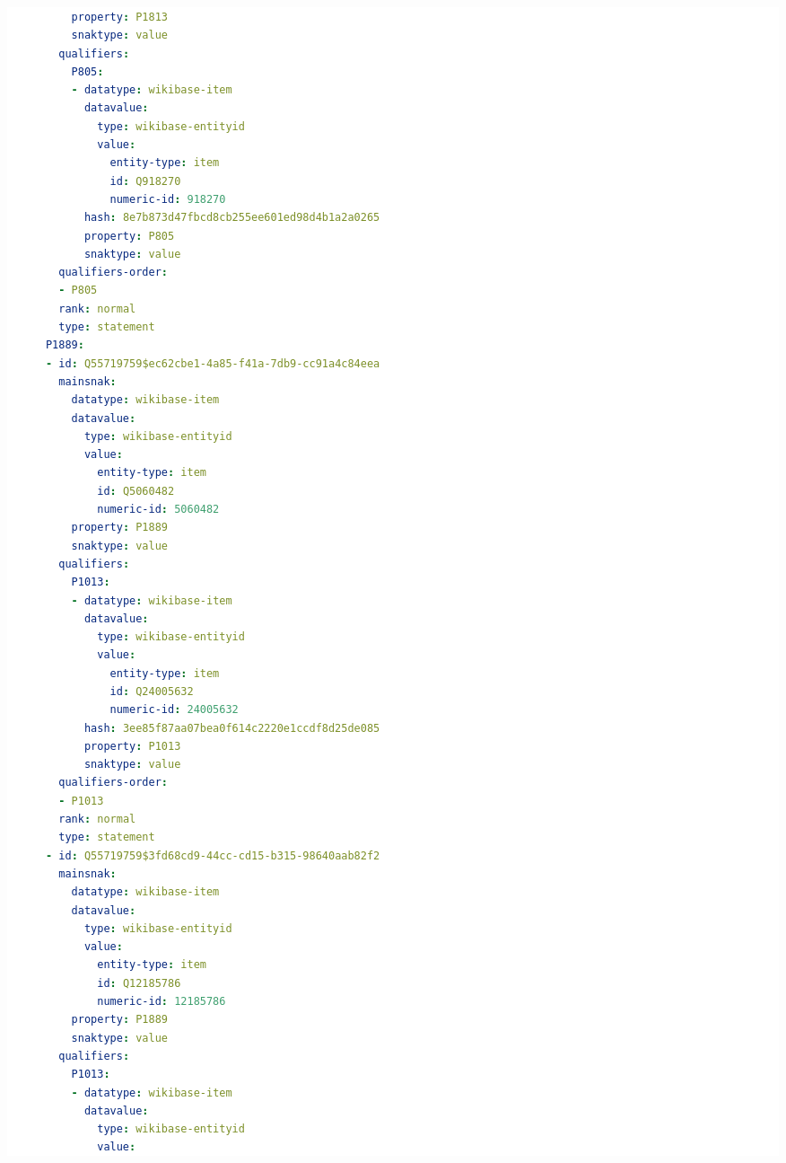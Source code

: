 ```yaml
          property: P1813
          snaktype: value
        qualifiers:
          P805:
          - datatype: wikibase-item
            datavalue:
              type: wikibase-entityid
              value:
                entity-type: item
                id: Q918270
                numeric-id: 918270
            hash: 8e7b873d47fbcd8cb255ee601ed98d4b1a2a0265
            property: P805
            snaktype: value
        qualifiers-order:
        - P805
        rank: normal
        type: statement
      P1889:
      - id: Q55719759$ec62cbe1-4a85-f41a-7db9-cc91a4c84eea
        mainsnak:
          datatype: wikibase-item
          datavalue:
            type: wikibase-entityid
            value:
              entity-type: item
              id: Q5060482
              numeric-id: 5060482
          property: P1889
          snaktype: value
        qualifiers:
          P1013:
          - datatype: wikibase-item
            datavalue:
              type: wikibase-entityid
              value:
                entity-type: item
                id: Q24005632
                numeric-id: 24005632
            hash: 3ee85f87aa07bea0f614c2220e1ccdf8d25de085
            property: P1013
            snaktype: value
        qualifiers-order:
        - P1013
        rank: normal
        type: statement
      - id: Q55719759$3fd68cd9-44cc-cd15-b315-98640aab82f2
        mainsnak:
          datatype: wikibase-item
          datavalue:
            type: wikibase-entityid
            value:
              entity-type: item
              id: Q12185786
              numeric-id: 12185786
          property: P1889
          snaktype: value
        qualifiers:
          P1013:
          - datatype: wikibase-item
            datavalue:
              type: wikibase-entityid
              value:
```